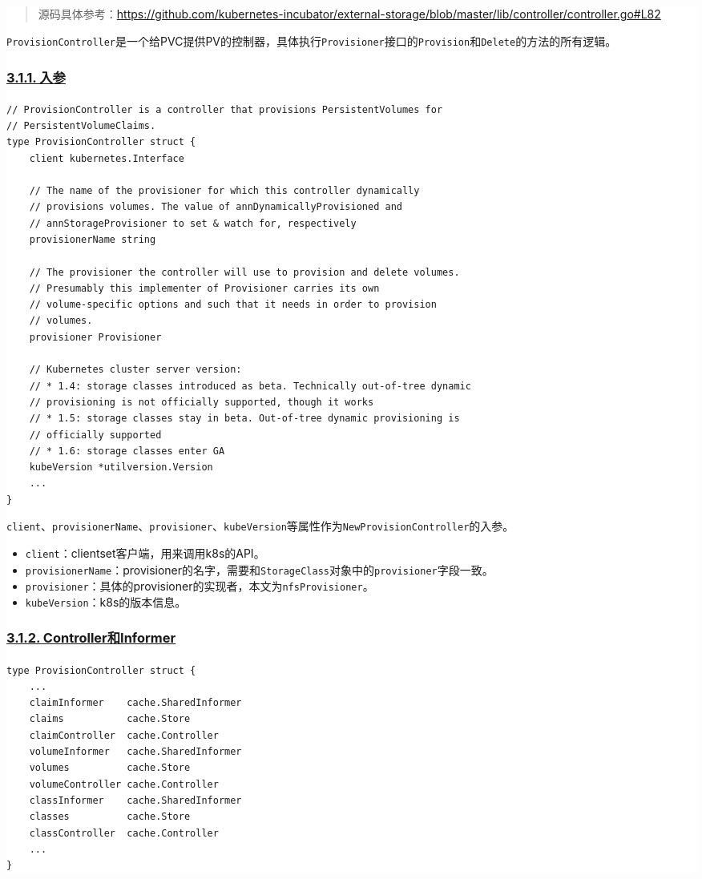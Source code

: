 > 源码具体参考：https://github.com/kubernetes-incubator/external-storage/blob/master/lib/controller/controller.go#L82

`ProvisionController`是一个给PVC提供PV的控制器，具体执行`Provisioner`接口的`Provision`和`Delete`的方法的所有逻辑。

### [3.1.1. 入参](https://github.com/huweihuang/kubernetes-notes/blob/master/develop/csi/nfs-client-provisioner.md#311-入参)

```
// ProvisionController is a controller that provisions PersistentVolumes for
// PersistentVolumeClaims.
type ProvisionController struct {
	client kubernetes.Interface

	// The name of the provisioner for which this controller dynamically
	// provisions volumes. The value of annDynamicallyProvisioned and
	// annStorageProvisioner to set & watch for, respectively
	provisionerName string

	// The provisioner the controller will use to provision and delete volumes.
	// Presumably this implementer of Provisioner carries its own
	// volume-specific options and such that it needs in order to provision
	// volumes.
	provisioner Provisioner

	// Kubernetes cluster server version:
	// * 1.4: storage classes introduced as beta. Technically out-of-tree dynamic
	// provisioning is not officially supported, though it works
	// * 1.5: storage classes stay in beta. Out-of-tree dynamic provisioning is
	// officially supported
	// * 1.6: storage classes enter GA
	kubeVersion *utilversion.Version
    ...
}   
```



`client`、`provisionerName`、`provisioner`、`kubeVersion`等属性作为`NewProvisionController`的入参。

- `client`：clientset客户端，用来调用k8s的API。
- `provisionerName`：provisioner的名字，需要和`StorageClass`对象中的`provisioner`字段一致。
- `provisioner`：具体的provisioner的实现者，本文为`nfsProvisioner`。
- `kubeVersion`：k8s的版本信息。

### [3.1.2. Controller和Informer](https://github.com/huweihuang/kubernetes-notes/blob/master/develop/csi/nfs-client-provisioner.md#312-controller和informer)

```
type ProvisionController struct {
	...
	claimInformer    cache.SharedInformer
	claims           cache.Store
	claimController  cache.Controller
	volumeInformer   cache.SharedInformer
	volumes          cache.Store
	volumeController cache.Controller
	classInformer    cache.SharedInformer
	classes          cache.Store
	classController  cache.Controller
    ...
}    
```
